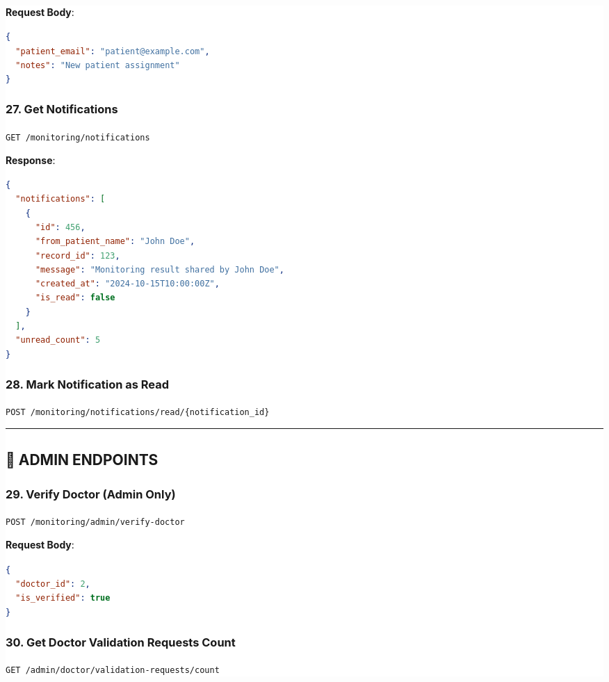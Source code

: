 **Request Body**:
```json
{
  "patient_email": "patient@example.com",
  "notes": "New patient assignment"
}
```

### **27. Get Notifications**
```http
GET /monitoring/notifications
```

**Response**:
```json
{
  "notifications": [
    {
      "id": 456,
      "from_patient_name": "John Doe",
      "record_id": 123,
      "message": "Monitoring result shared by John Doe",
      "created_at": "2024-10-15T10:00:00Z",
      "is_read": false
    }
  ],
  "unread_count": 5
}
```

### **28. Mark Notification as Read**
```http
POST /monitoring/notifications/read/{notification_id}
```

---

## 👑 **ADMIN ENDPOINTS**

### **29. Verify Doctor (Admin Only)**
```http
POST /monitoring/admin/verify-doctor
```

**Request Body**:
```json
{
  "doctor_id": 2,
  "is_verified": true
}
```

### **30. Get Doctor Validation Requests Count**
```http
GET /admin/doctor/validation-requests/count
```
